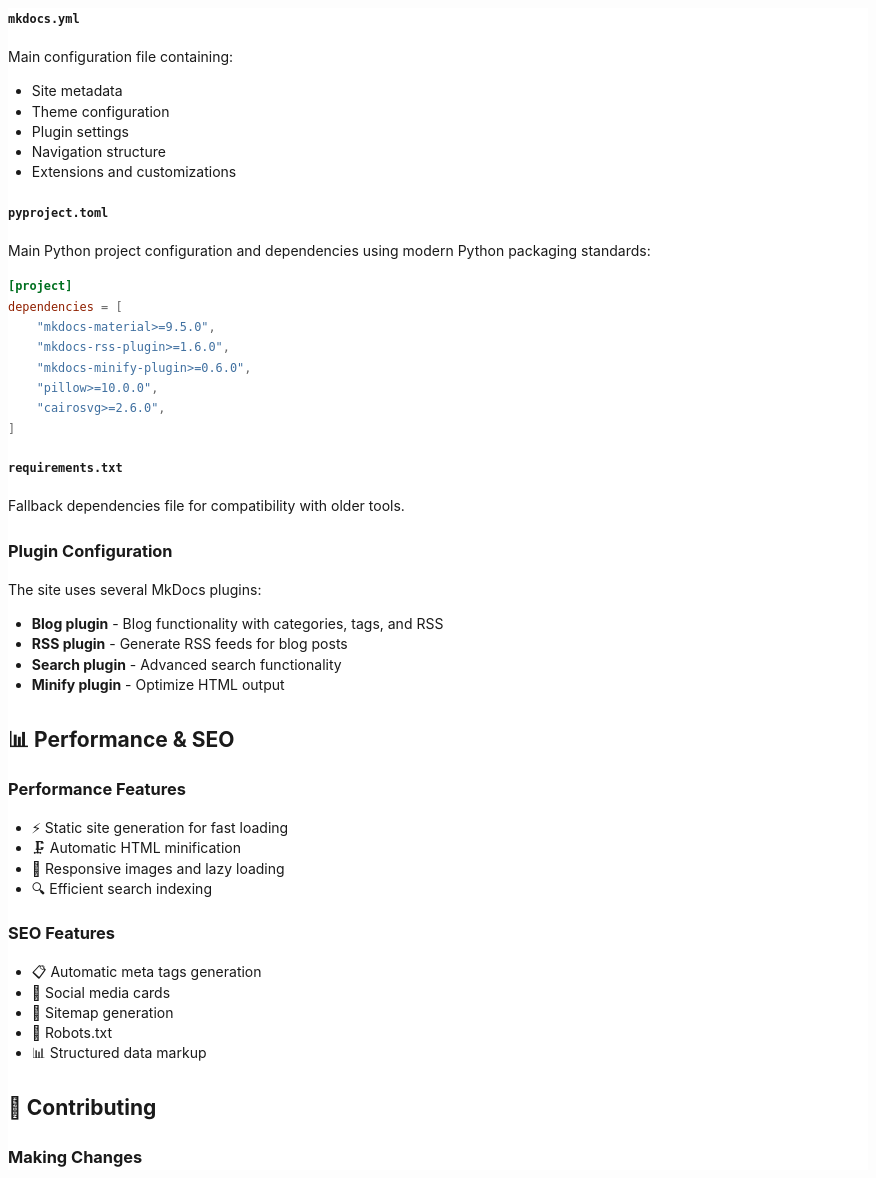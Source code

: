 #### `mkdocs.yml`
Main configuration file containing:
- Site metadata
- Theme configuration
- Plugin settings
- Navigation structure
- Extensions and customizations

#### `pyproject.toml`
Main Python project configuration and dependencies using modern Python packaging standards:
```toml
[project]
dependencies = [
    "mkdocs-material>=9.5.0",
    "mkdocs-rss-plugin>=1.6.0", 
    "mkdocs-minify-plugin>=0.6.0",
    "pillow>=10.0.0",
    "cairosvg>=2.6.0",
]
```

#### `requirements.txt`
Fallback dependencies file for compatibility with older tools.

### Plugin Configuration

The site uses several MkDocs plugins:
- **Blog plugin** - Blog functionality with categories, tags, and RSS
- **RSS plugin** - Generate RSS feeds for blog posts
- **Search plugin** - Advanced search functionality
- **Minify plugin** - Optimize HTML output

## 📊 Performance & SEO

### Performance Features
- ⚡ Static site generation for fast loading
- 🗜️ Automatic HTML minification
- 📱 Responsive images and lazy loading
- 🔍 Efficient search indexing

### SEO Features
- 📋 Automatic meta tags generation
- 🔗 Social media cards
- 📄 Sitemap generation
- 🤖 Robots.txt
- 📊 Structured data markup

## 🤝 Contributing

### Making Changes
